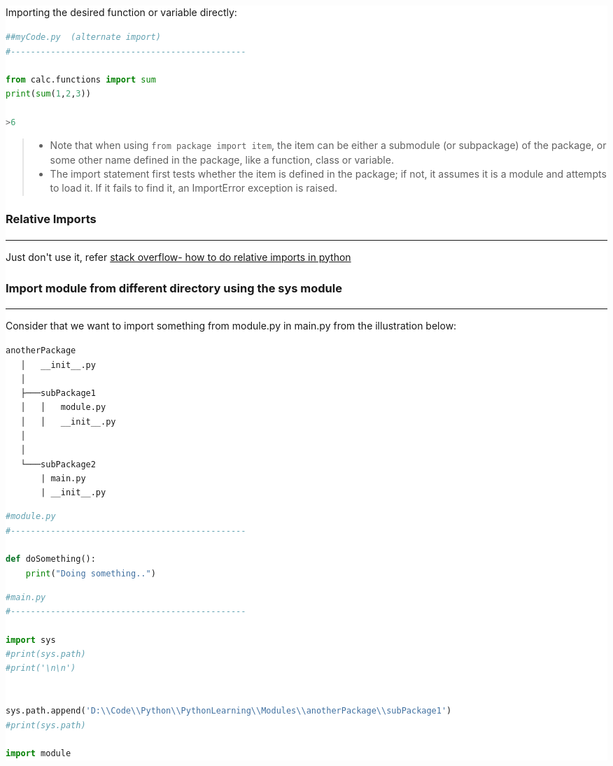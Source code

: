 
Importing the desired function or variable directly:
```python 
##myCode.py  (alternate import)
#-----------------------------------------------

from calc.functions import sum
print(sum(1,2,3))

>6
```

> * Note that when using ```from package import item```, the item can be either a submodule (or subpackage) of the package, or some other name defined in the package, like a function, class or variable. 
> * The import statement first tests whether the item is defined in the package; if not, it assumes it is a module and attempts to load it. If it fails to find it, an ImportError exception is raised.


### Relative Imports
---
Just don't use it, refer [stack overflow- how to do relative imports in python](https://stackoverflow.com/questions/72852/how-to-do-relative-imports-in-python)

### Import module from different directory using the sys module
---

Consider that we want to import something from module.py in main.py from the illustration below:

```
anotherPackage
   │   __init__.py
   │
   ├───subPackage1
   │   │   module.py
   │   │   __init__.py
   │   
   │
   └───subPackage2
       | main.py
       | __init__.py

```

```python
#module.py
#-----------------------------------------------

def doSomething():
    print("Doing something..")
```

```python
#main.py
#-----------------------------------------------

import sys
#print(sys.path)
#print('\n\n')


sys.path.append('D:\\Code\\Python\\PythonLearning\\Modules\\anotherPackage\\subPackage1')
#print(sys.path)

import module

```